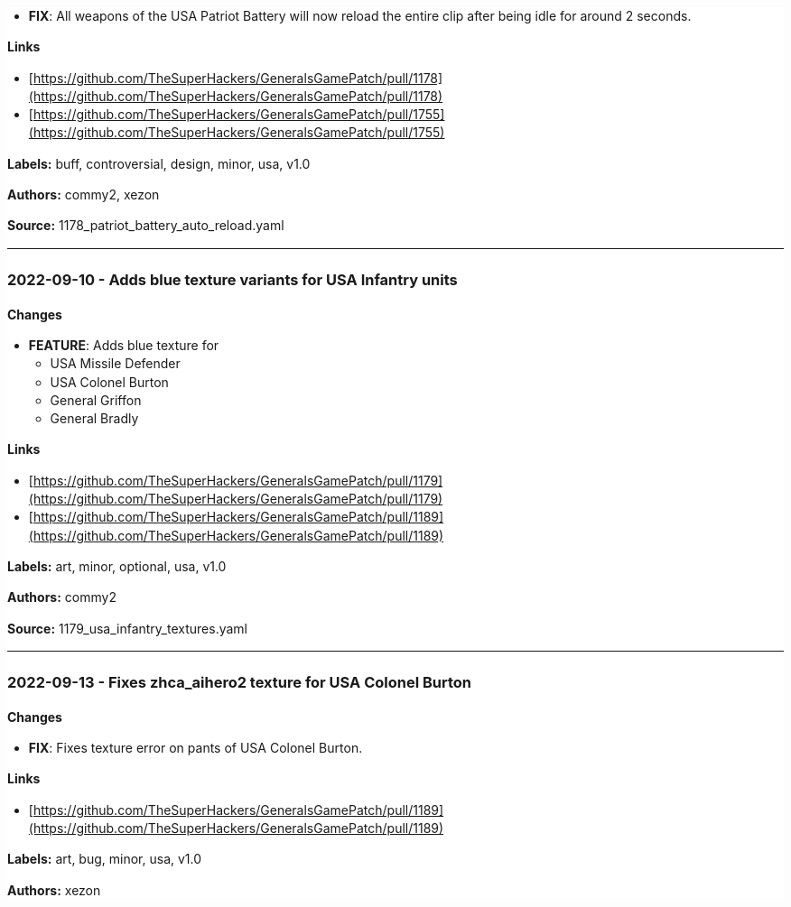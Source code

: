- **FIX**: All weapons of the USA Patriot Battery will now reload the entire clip after being idle for around 2 seconds.

**Links**

- [https://github.com/TheSuperHackers/GeneralsGamePatch/pull/1178](https://github.com/TheSuperHackers/GeneralsGamePatch/pull/1178)
- [https://github.com/TheSuperHackers/GeneralsGamePatch/pull/1755](https://github.com/TheSuperHackers/GeneralsGamePatch/pull/1755)

**Labels:** buff, controversial, design, minor, usa, v1.0

**Authors:** commy2, xezon

**Source:** 1178_patriot_battery_auto_reload.yaml

---
### 2022-09-10 - Adds blue texture variants for USA Infantry units <a name='link__20220910__1179_usa_infantry_textures'></a>
**Changes**

- **FEATURE**: Adds blue texture for
  - USA Missile Defender
  - USA Colonel Burton
  - General Griffon
  - General Bradly


**Links**

- [https://github.com/TheSuperHackers/GeneralsGamePatch/pull/1179](https://github.com/TheSuperHackers/GeneralsGamePatch/pull/1179)
- [https://github.com/TheSuperHackers/GeneralsGamePatch/pull/1189](https://github.com/TheSuperHackers/GeneralsGamePatch/pull/1189)

**Labels:** art, minor, optional, usa, v1.0

**Authors:** commy2

**Source:** 1179_usa_infantry_textures.yaml

---
### 2022-09-13 - Fixes zhca_aihero2 texture for USA Colonel Burton <a name='link__20220913__1189_burton_texture_errors'></a>
**Changes**

- **FIX**: Fixes texture error on pants of USA Colonel Burton.

**Links**

- [https://github.com/TheSuperHackers/GeneralsGamePatch/pull/1189](https://github.com/TheSuperHackers/GeneralsGamePatch/pull/1189)

**Labels:** art, bug, minor, usa, v1.0

**Authors:** xezon
